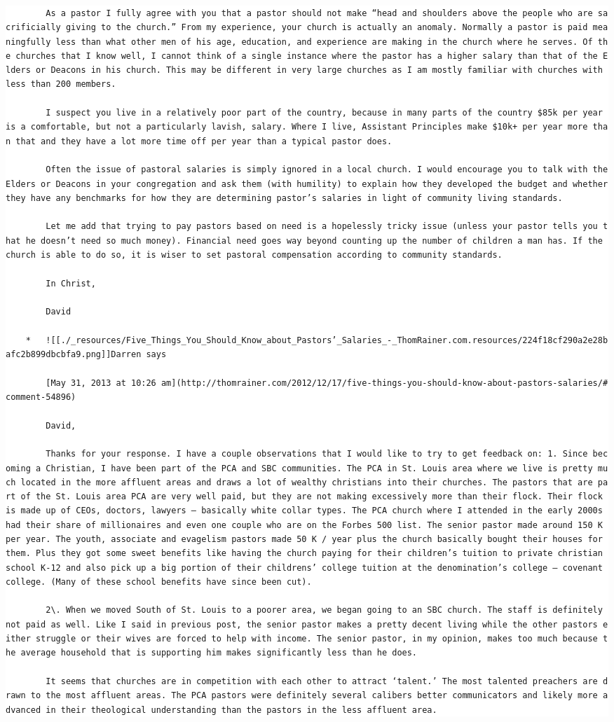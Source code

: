             As a pastor I fully agree with you that a pastor should not make “head and shoulders above the people who are sacrificially giving to the church.” From my experience, your church is actually an anomaly. Normally a pastor is paid meaningfully less than what other men of his age, education, and experience are making in the church where he serves. Of the churches that I know well, I cannot think of a single instance where the pastor has a higher salary than that of the Elders or Deacons in his church. This may be different in very large churches as I am mostly familiar with churches with less than 200 members.
            
            I suspect you live in a relatively poor part of the country, because in many parts of the country $85k per year is a comfortable, but not a particularly lavish, salary. Where I live, Assistant Principles make $10k+ per year more than that and they have a lot more time off per year than a typical pastor does.
            
            Often the issue of pastoral salaries is simply ignored in a local church. I would encourage you to talk with the Elders or Deacons in your congregation and ask them (with humility) to explain how they developed the budget and whether they have any benchmarks for how they are determining pastor’s salaries in light of community living standards.
            
            Let me add that trying to pay pastors based on need is a hopelessly tricky issue (unless your pastor tells you that he doesn’t need so much money). Financial need goes way beyond counting up the number of children a man has. If the church is able to do so, it is wiser to set pastoral compensation according to community standards.
            
            In Christ,
            
            David
            
        *   ![[./_resources/Five_Things_You_Should_Know_about_Pastors’_Salaries_-_ThomRainer.com.resources/224f18cf290a2e28bafc2b899dbcbfa9.png]]Darren says
            
            [May 31, 2013 at 10:26 am](http://thomrainer.com/2012/12/17/five-things-you-should-know-about-pastors-salaries/#comment-54896)
            
            David,
            
            Thanks for your response. I have a couple observations that I would like to try to get feedback on: 1. Since becoming a Christian, I have been part of the PCA and SBC communities. The PCA in St. Louis area where we live is pretty much located in the more affluent areas and draws a lot of wealthy christians into their churches. The pastors that are part of the St. Louis area PCA are very well paid, but they are not making excessively more than their flock. Their flock is made up of CEOs, doctors, lawyers – basically white collar types. The PCA church where I attended in the early 2000s had their share of millionaires and even one couple who are on the Forbes 500 list. The senior pastor made around 150 K per year. The youth, associate and evagelism pastors made 50 K / year plus the church basically bought their houses for them. Plus they got some sweet benefits like having the church paying for their children’s tuition to private christian school K-12 and also pick up a big portion of their childrens’ college tuition at the denomination’s college – covenant college. (Many of these school benefits have since been cut).
            
            2\. When we moved South of St. Louis to a poorer area, we began going to an SBC church. The staff is definitely not paid as well. Like I said in previous post, the senior pastor makes a pretty decent living while the other pastors either struggle or their wives are forced to help with income. The senior pastor, in my opinion, makes too much because the average household that is supporting him makes significantly less than he does.
            
            It seems that churches are in competition with each other to attract ‘talent.’ The most talented preachers are drawn to the most affluent areas. The PCA pastors were definitely several calibers better communicators and likely more advanced in their theological understanding than the pastors in the less affluent area.
            